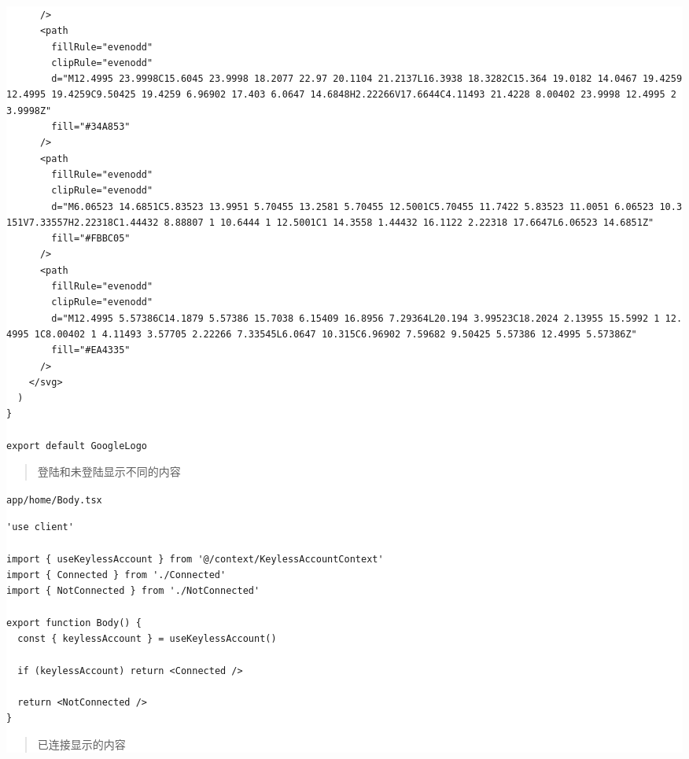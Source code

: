 ```tsx
      />
      <path
        fillRule="evenodd"
        clipRule="evenodd"
        d="M12.4995 23.9998C15.6045 23.9998 18.2077 22.97 20.1104 21.2137L16.3938 18.3282C15.364 19.0182 14.0467 19.4259 12.4995 19.4259C9.50425 19.4259 6.96902 17.403 6.0647 14.6848H2.22266V17.6644C4.11493 21.4228 8.00402 23.9998 12.4995 23.9998Z"
        fill="#34A853"
      />
      <path
        fillRule="evenodd"
        clipRule="evenodd"
        d="M6.06523 14.6851C5.83523 13.9951 5.70455 13.2581 5.70455 12.5001C5.70455 11.7422 5.83523 11.0051 6.06523 10.3151V7.33557H2.22318C1.44432 8.88807 1 10.6444 1 12.5001C1 14.3558 1.44432 16.1122 2.22318 17.6647L6.06523 14.6851Z"
        fill="#FBBC05"
      />
      <path
        fillRule="evenodd"
        clipRule="evenodd"
        d="M12.4995 5.57386C14.1879 5.57386 15.7038 6.15409 16.8956 7.29364L20.194 3.99523C18.2024 2.13955 15.5992 1 12.4995 1C8.00402 1 4.11493 3.57705 2.22266 7.33545L6.0647 10.315C6.96902 7.59682 9.50425 5.57386 12.4995 5.57386Z"
        fill="#EA4335"
      />
    </svg>
  )
}

export default GoogleLogo
```

> 登陆和未登陆显示不同的内容

`app/home/Body.tsx`

```tsx
'use client'

import { useKeylessAccount } from '@/context/KeylessAccountContext'
import { Connected } from './Connected'
import { NotConnected } from './NotConnected'

export function Body() {
  const { keylessAccount } = useKeylessAccount()

  if (keylessAccount) return <Connected />

  return <NotConnected />
}
```

> 已连接显示的内容
